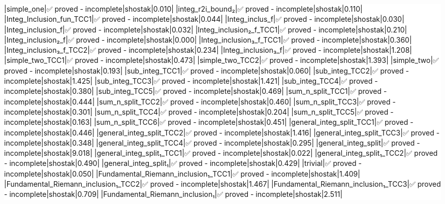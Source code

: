 |simple_one|✅ proved - incomplete|shostak|0.010|
|integ_r2i_bound₂|✅ proved - incomplete|shostak|0.110|
|Integ_Inclusion_fun_TCC1|✅ proved - incomplete|shostak|0.044|
|Integ_inclus_f|✅ proved - incomplete|shostak|0.030|
|Integ_inclusion_f|✅ proved - incomplete|shostak|0.032|
|Integ_inclusion₂_f_TCC1|✅ proved - incomplete|shostak|0.210|
|Integ_inclusion₂_f|✅ proved - incomplete|shostak|0.000|
|Integ_inclusion₃_f_TCC1|✅ proved - incomplete|shostak|0.360|
|Integ_inclusion₃_f_TCC2|✅ proved - incomplete|shostak|0.234|
|Integ_inclusion₃_f|✅ proved - incomplete|shostak|1.208|
|simple_two_TCC1|✅ proved - incomplete|shostak|0.473|
|simple_two_TCC2|✅ proved - incomplete|shostak|1.393|
|simple_two|✅ proved - incomplete|shostak|0.193|
|sub_integ_TCC1|✅ proved - incomplete|shostak|0.060|
|sub_integ_TCC2|✅ proved - incomplete|shostak|1.425|
|sub_integ_TCC3|✅ proved - incomplete|shostak|1.421|
|sub_integ_TCC4|✅ proved - incomplete|shostak|0.380|
|sub_integ_TCC5|✅ proved - incomplete|shostak|0.469|
|sum_n_split_TCC1|✅ proved - incomplete|shostak|0.444|
|sum_n_split_TCC2|✅ proved - incomplete|shostak|0.460|
|sum_n_split_TCC3|✅ proved - incomplete|shostak|0.301|
|sum_n_split_TCC4|✅ proved - incomplete|shostak|0.204|
|sum_n_split_TCC5|✅ proved - incomplete|shostak|0.163|
|sum_n_split_TCC6|✅ proved - incomplete|shostak|0.451|
|general_integ_split_TCC1|✅ proved - incomplete|shostak|0.446|
|general_integ_split_TCC2|✅ proved - incomplete|shostak|1.416|
|general_integ_split_TCC3|✅ proved - incomplete|shostak|0.348|
|general_integ_split_TCC4|✅ proved - incomplete|shostak|0.295|
|general_integ_split|✅ proved - incomplete|shostak|9.018|
|general_integ_split₁_TCC1|✅ proved - incomplete|shostak|0.022|
|general_integ_split₁_TCC2|✅ proved - incomplete|shostak|0.490|
|general_integ_split₁|✅ proved - incomplete|shostak|0.429|
|trivial|✅ proved - incomplete|shostak|0.050|
|Fundamental_Riemann_inclusion₁_TCC1|✅ proved - incomplete|shostak|1.409|
|Fundamental_Riemann_inclusion₁_TCC2|✅ proved - incomplete|shostak|1.467|
|Fundamental_Riemann_inclusion₁_TCC3|✅ proved - incomplete|shostak|0.709|
|Fundamental_Riemann_inclusion₁|✅ proved - incomplete|shostak|2.511|